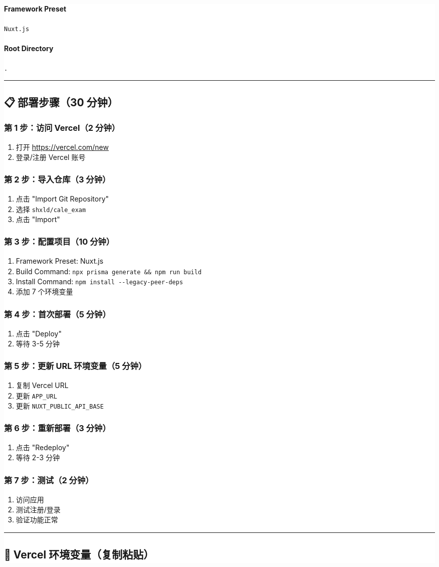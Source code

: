 #### Framework Preset
```
Nuxt.js
```

#### Root Directory
```
.
```

---

## 📋 部署步骤（30 分钟）

### 第 1 步：访问 Vercel（2 分钟）
1. 打开 https://vercel.com/new
2. 登录/注册 Vercel 账号

### 第 2 步：导入仓库（3 分钟）
1. 点击 "Import Git Repository"
2. 选择 `shxld/cale_exam`
3. 点击 "Import"

### 第 3 步：配置项目（10 分钟）
1. Framework Preset: Nuxt.js
2. Build Command: `npx prisma generate && npm run build`
3. Install Command: `npm install --legacy-peer-deps`
4. 添加 7 个环境变量

### 第 4 步：首次部署（5 分钟）
1. 点击 "Deploy"
2. 等待 3-5 分钟

### 第 5 步：更新 URL 环境变量（5 分钟）
1. 复制 Vercel URL
2. 更新 `APP_URL`
3. 更新 `NUXT_PUBLIC_API_BASE`

### 第 6 步：重新部署（3 分钟）
1. 点击 "Redeploy"
2. 等待 2-3 分钟

### 第 7 步：测试（2 分钟）
1. 访问应用
2. 测试注册/登录
3. 验证功能正常

---

## 🔑 Vercel 环境变量（复制粘贴）
